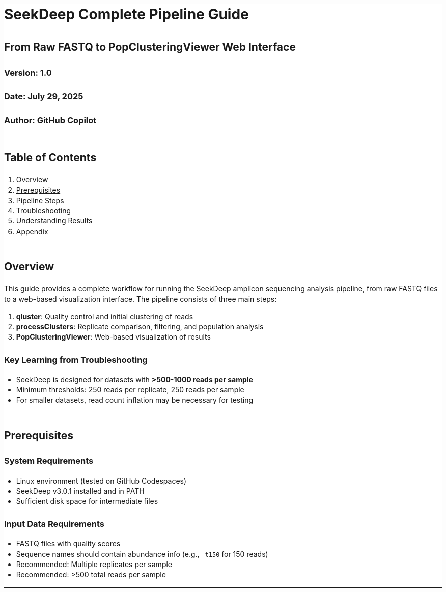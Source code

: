 # SeekDeep Complete Pipeline Guide
## From Raw FASTQ to PopClusteringViewer Web Interface

### Version: 1.0
### Date: July 29, 2025
### Author: GitHub Copilot

---

## Table of Contents

1. [Overview](#overview)
2. [Prerequisites](#prerequisites)
3. [Pipeline Steps](#pipeline-steps)
4. [Troubleshooting](#troubleshooting)
5. [Understanding Results](#understanding-results)
6. [Appendix](#appendix)

---

## Overview

This guide provides a complete workflow for running the SeekDeep amplicon sequencing analysis pipeline, from raw FASTQ files to a web-based visualization interface. The pipeline consists of three main steps:

1. **qluster**: Quality control and initial clustering of reads
2. **processClusters**: Replicate comparison, filtering, and population analysis
3. **PopClusteringViewer**: Web-based visualization of results

### Key Learning from Troubleshooting
- SeekDeep is designed for datasets with **>500-1000 reads per sample**
- Minimum thresholds: 250 reads per replicate, 250 reads per sample
- For smaller datasets, read count inflation may be necessary for testing

---

## Prerequisites

### System Requirements
- Linux environment (tested on GitHub Codespaces)
- SeekDeep v3.0.1 installed and in PATH
- Sufficient disk space for intermediate files

### Input Data Requirements
- FASTQ files with quality scores
- Sequence names should contain abundance info (e.g., `_t150` for 150 reads)
- Recommended: Multiple replicates per sample
- Recommended: >500 total reads per sample

---